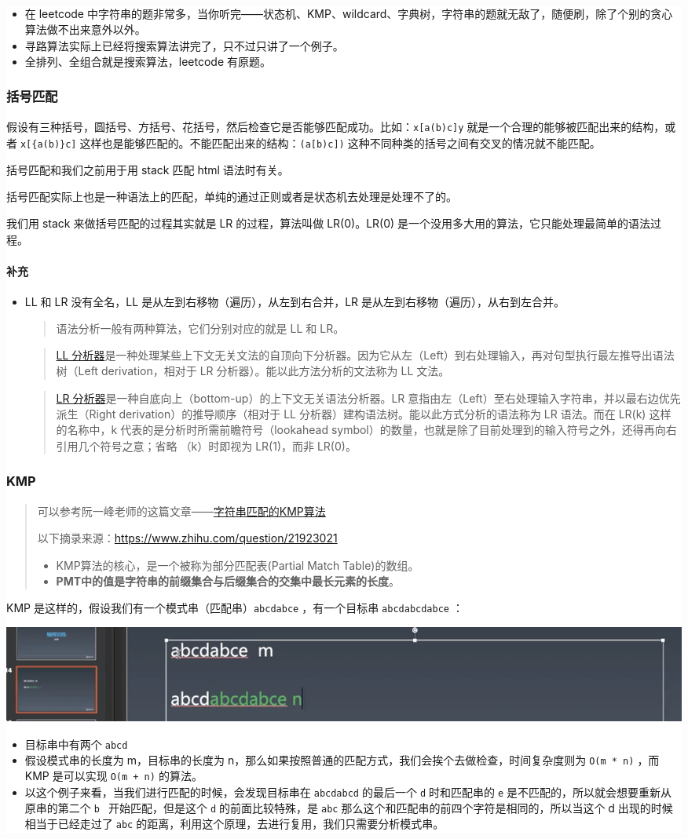 - 在 leetcode 中字符串的题非常多，当你听完——状态机、KMP、wildcard、字典树，字符串的题就无敌了，随便刷，除了个别的贪心算法做不出来意外以外。
- 寻路算法实际上已经将搜索算法讲完了，只不过只讲了一个例子。
- 全排列、全组合就是搜索算法，leetcode 有原题。

### 括号匹配

假设有三种括号，圆括号、方括号、花括号，然后检查它是否能够匹配成功。比如：`x[a(b)c]y` 就是一个合理的能够被匹配出来的结构，或者 `x[{a(b)}c]` 这样也是能够匹配的。不能匹配出来的结构：`(a[b)c])` 这种不同种类的括号之间有交叉的情况就不能匹配。

括号匹配和我们之前用于用 stack 匹配 html 语法时有关。

括号匹配实际上也是一种语法上的匹配，单纯的通过正则或者是状态机去处理是处理不了的。

我们用 stack 来做括号匹配的过程其实就是 LR 的过程，算法叫做 LR(0)。LR(0) 是一个没用多大用的算法，它只能处理最简单的语法过程。

> 

#### 补充

- LL 和 LR 没有全名，LL 是从左到右移物（遍历），从左到右合并，LR 是从左到右移物（遍历），从右到左合并。

  > 语法分析一般有两种算法，它们分别对应的就是 LL 和 LR。

  > [LL 分析器](https://zh.wikipedia.org/wiki/LL剖析器)是一种处理某些上下文无关文法的自顶向下分析器。因为它从左（Left）到右处理输入，再对句型执行最左推导出语法树（Left derivation，相对于 LR 分析器）。能以此方法分析的文法称为 LL 文法。

  > [LR 分析器](https://zh.wikipedia.org/wiki/LR剖析器)是一种自底向上（bottom-up）的上下文无关语法分析器。LR 意指由左（Left）至右处理输入字符串，并以最右边优先派生（Right derivation）的推导顺序（相对于 LL 分析器）建构语法树。能以此方式分析的语法称为 LR 语法。而在 LR(k) 这样的名称中，k 代表的是分析时所需前瞻符号（lookahead symbol）的数量，也就是除了目前处理到的输入符号之外，还得再向右引用几个符号之意；省略 （k）时即视为 LR(1)，而非 LR(0)。



### KMP

> 可以参考阮一峰老师的这篇文章——[字符串匹配的KMP算法](http://www.ruanyifeng.com/blog/2013/05/Knuth%E2%80%93Morris%E2%80%93Pratt_algorithm.html)
>
> 以下摘录来源：https://www.zhihu.com/question/21923021
>
> - KMP算法的核心，是一个被称为部分匹配表(Partial Match Table)的数组。
> - **PMT中的值是字符串的前缀集合与后缀集合的交集中最长元素的长度**。

KMP 是这样的，假设我们有一个模式串（匹配串）`abcdabce` ，有一个目标串 `abcdabcdabce` ：

![image-20200701200623858](assets/image-20200701200623858.png)

- 目标串中有两个 `abcd` 
- 假设模式串的长度为 m，目标串的长度为 n，那么如果按照普通的匹配方式，我们会挨个去做检查，时间复杂度则为 `O(m * n)` ，而 KMP 是可以实现 `O(m + n)` 的算法。
- 以这个例子来看，当我们进行匹配的时候，会发现目标串在 `abcdabcd` 的最后一个 `d` 时和匹配串的 `e` 是不匹配的，所以就会想要重新从原串的第二个 `b ` 开始匹配，但是这个 `d` 的前面比较特殊，是 `abc` 那么这个和匹配串的前四个字符是相同的，所以当这个 d 出现的时候相当于已经走过了 `abc` 的距离，利用这个原理，去进行复用，我们只需要分析模式串。
